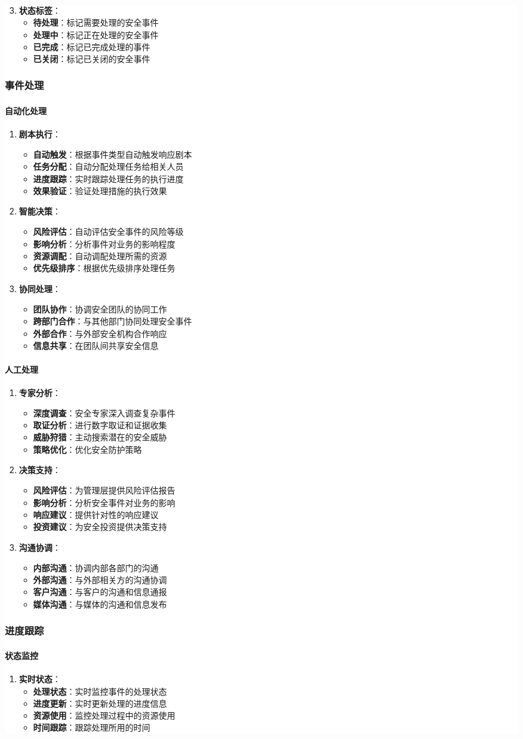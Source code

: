 3. **状态标签**：
   - **待处理**：标记需要处理的安全事件
   - **处理中**：标记正在处理的安全事件
   - **已完成**：标记已完成处理的事件
   - **已关闭**：标记已关闭的安全事件

### 事件处理

#### 自动化处理

1. **剧本执行**：
   - **自动触发**：根据事件类型自动触发响应剧本
   - **任务分配**：自动分配处理任务给相关人员
   - **进度跟踪**：实时跟踪处理任务的执行进度
   - **效果验证**：验证处理措施的执行效果

2. **智能决策**：
   - **风险评估**：自动评估安全事件的风险等级
   - **影响分析**：分析事件对业务的影响程度
   - **资源调配**：自动调配处理所需的资源
   - **优先级排序**：根据优先级排序处理任务

3. **协同处理**：
   - **团队协作**：协调安全团队的协同工作
   - **跨部门合作**：与其他部门协同处理安全事件
   - **外部合作**：与外部安全机构合作响应
   - **信息共享**：在团队间共享安全信息

#### 人工处理

1. **专家分析**：
   - **深度调查**：安全专家深入调查复杂事件
   - **取证分析**：进行数字取证和证据收集
   - **威胁狩猎**：主动搜索潜在的安全威胁
   - **策略优化**：优化安全防护策略

2. **决策支持**：
   - **风险评估**：为管理层提供风险评估报告
   - **影响分析**：分析安全事件对业务的影响
   - **响应建议**：提供针对性的响应建议
   - **投资建议**：为安全投资提供决策支持

3. **沟通协调**：
   - **内部沟通**：协调内部各部门的沟通
   - **外部沟通**：与外部相关方的沟通协调
   - **客户沟通**：与客户的沟通和信息通报
   - **媒体沟通**：与媒体的沟通和信息发布

### 进度跟踪

#### 状态监控

1. **实时状态**：
   - **处理状态**：实时监控事件的处理状态
   - **进度更新**：实时更新处理的进度信息
   - **资源使用**：监控处理过程中的资源使用
   - **时间跟踪**：跟踪处理所用的时间
